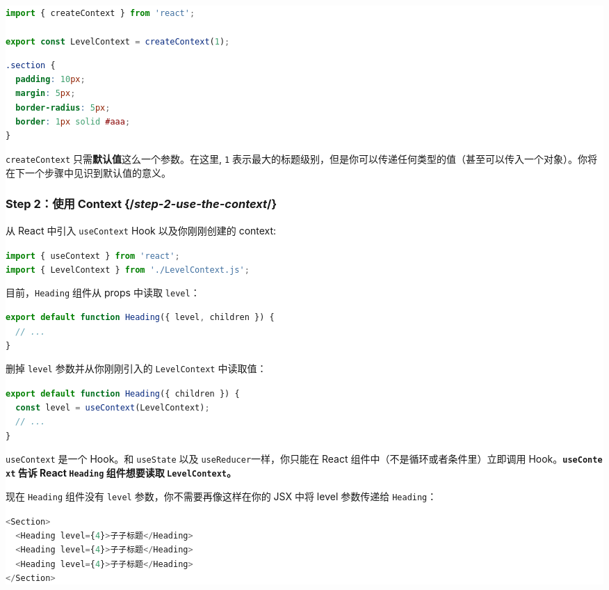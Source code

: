 ```js src/Heading.js
```

```js src/LevelContext.js active
import { createContext } from 'react';

export const LevelContext = createContext(1);
```

```css
.section {
  padding: 10px;
  margin: 5px;
  border-radius: 5px;
  border: 1px solid #aaa;
}
```

</Sandpack>

`createContext` 只需**默认值**这么一个参数。在这里, `1` 表示最大的标题级别，但是你可以传递任何类型的值（甚至可以传入一个对象）。你将在下一个步骤中见识到默认值的意义。

### Step 2：使用 Context {/*step-2-use-the-context*/}

从 React 中引入 `useContext` Hook 以及你刚刚创建的 context:

```js
import { useContext } from 'react';
import { LevelContext } from './LevelContext.js';
```

目前，`Heading` 组件从 props 中读取 `level`：

```js
export default function Heading({ level, children }) {
  // ...
}
```

删掉 `level` 参数并从你刚刚引入的 `LevelContext` 中读取值：

```js {2}
export default function Heading({ children }) {
  const level = useContext(LevelContext);
  // ...
}
```

`useContext` 是一个 Hook。和 `useState` 以及 `useReducer`一样，你只能在 React 组件中（不是循环或者条件里）立即调用 Hook。**`useContext` 告诉 React `Heading` 组件想要读取 `LevelContext`。**

现在 `Heading` 组件没有 `level` 参数，你不需要再像这样在你的 JSX 中将 level 参数传递给 `Heading`：

```js
<Section>
  <Heading level={4}>子子标题</Heading>
  <Heading level={4}>子子标题</Heading>
  <Heading level={4}>子子标题</Heading>
</Section>
```
